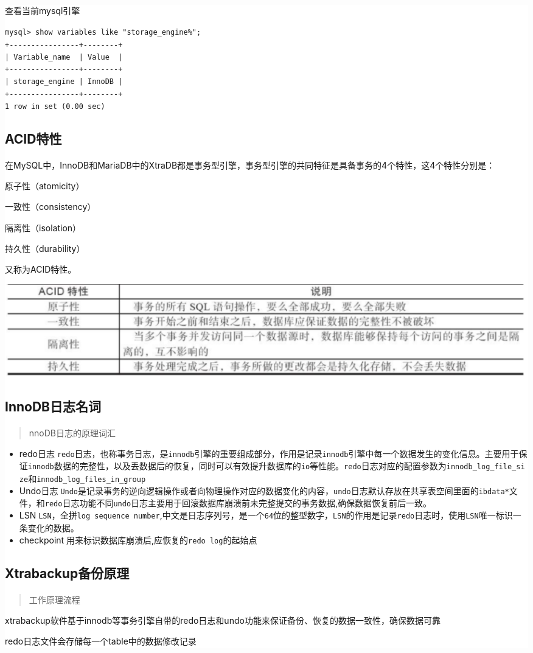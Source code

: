 查看当前mysql引擎

```
mysql> show variables like "storage_engine%";
+----------------+--------+
| Variable_name  | Value  |
+----------------+--------+
| storage_engine | InnoDB |
+----------------+--------+
1 row in set (0.00 sec)
```

## ACID特性

在MySQL中，InnoDB和MariaDB中的XtraDB都是事务型引擎，事务型引擎的共同特征是具备事务的4个特性，这4个特性分别是：

原子性（atomicity）

一致性（consistency）

隔离性（isolation）

持久性（durability）

又称为ACID特性。

![image-20220225010919436](xtrabackup_备份.assets/image-20220225010919436.png)

## InnoDB日志名词

> nnoDB日志的原理词汇

- redo日志 `redo`日志，也称事务日志，是`innodb`引擎的重要组成部分，作用是记录`innodb`引擎中每一个数据发生的变化信息。主要用于保证`innodb`数据的完整性，以及丢数据后的恢复，同时可以有效提升数据库的`io`等性能。`redo`日志对应的配置参数为`innodb_log_file_size`和`innodb_log_files_in_group`
- Undo日志 `Undo`是记录事务的逆向逻辑操作或者向物理操作对应的数据变化的内容，`undo`日志默认存放在共享表空间里面的`ibdata*`文件，和`redo`日志功能不同`undo`日志主要用于回滚数据库崩溃前未完整提交的事务数据,确保数据恢复前后一致。
- LSN `LSN`，全拼`log sequence number`,中文是日志序列号，是一个`64`位的整型数字，`LSN`的作用是记录`redo`日志时，使用`LSN`唯一标识一条变化的数据。
- checkpoint 用来标识数据库崩溃后,应恢复的`redo log`的起始点

## Xtrabackup备份原理

> 工作原理流程

xtrabackup软件基于innodb等事务引擎自带的redo日志和undo功能来保证备份、恢复的数据一致性，确保数据可靠

redo日志文件会存储每一个table中的数据修改记录
